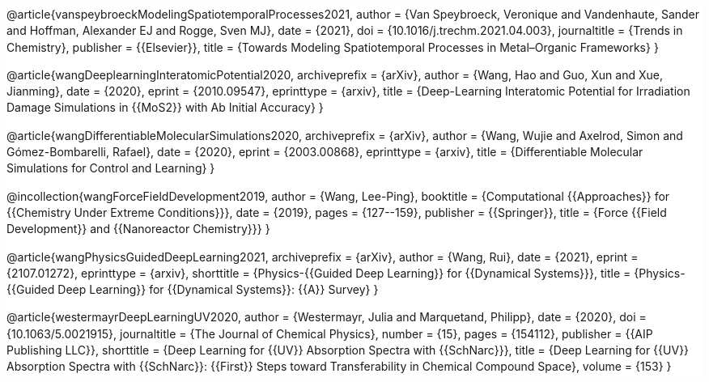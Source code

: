 @article{vanspeybroeckModelingSpatiotemporalProcesses2021,
    author = {Van Speybroeck, Veronique and Vandenhaute, Sander and Hoffman, Alexander EJ and Rogge, Sven MJ},
    date = {2021},
    doi = {10.1016/j.trechm.2021.04.003},
    journaltitle = {Trends in Chemistry},
    publisher = {{Elsevier}},
    title = {Towards Modeling Spatiotemporal Processes in Metal–Organic Frameworks}
}

@article{wangDeeplearningInteratomicPotential2020,
    archiveprefix = {arXiv},
    author = {Wang, Hao and Guo, Xun and Xue, Jianming},
    date = {2020},
    eprint = {2010.09547},
    eprinttype = {arxiv},
    title = {Deep-Learning Interatomic Potential for Irradiation Damage Simulations in {{MoS2}} with Ab Initial Accuracy}
}

@article{wangDifferentiableMolecularSimulations2020,
    archiveprefix = {arXiv},
    author = {Wang, Wujie and Axelrod, Simon and Gómez-Bombarelli, Rafael},
    date = {2020},
    eprint = {2003.00868},
    eprinttype = {arxiv},
    title = {Differentiable Molecular Simulations for Control and Learning}
}

@incollection{wangForceFieldDevelopment2019,
    author = {Wang, Lee-Ping},
    booktitle = {Computational {{Approaches}} for {{Chemistry Under Extreme Conditions}}},
    date = {2019},
    pages = {127--159},
    publisher = {{Springer}},
    title = {Force {{Field Development}} and {{Nanoreactor Chemistry}}}
}

@article{wangPhysicsGuidedDeepLearning2021,
    archiveprefix = {arXiv},
    author = {Wang, Rui},
    date = {2021},
    eprint = {2107.01272},
    eprinttype = {arxiv},
    shorttitle = {Physics-{{Guided Deep Learning}} for {{Dynamical Systems}}},
    title = {Physics-{{Guided Deep Learning}} for {{Dynamical Systems}}: {{A}} Survey}
}

@article{westermayrDeepLearningUV2020,
    author = {Westermayr, Julia and Marquetand, Philipp},
    date = {2020},
    doi = {10.1063/5.0021915},
    journaltitle = {The Journal of Chemical Physics},
    number = {15},
    pages = {154112},
    publisher = {{AIP Publishing LLC}},
    shorttitle = {Deep Learning for {{UV}} Absorption Spectra with {{SchNarc}}},
    title = {Deep Learning for {{UV}} Absorption Spectra with {{SchNarc}}: {{First}} Steps toward Transferability in Chemical Compound Space},
    volume = {153}
}
